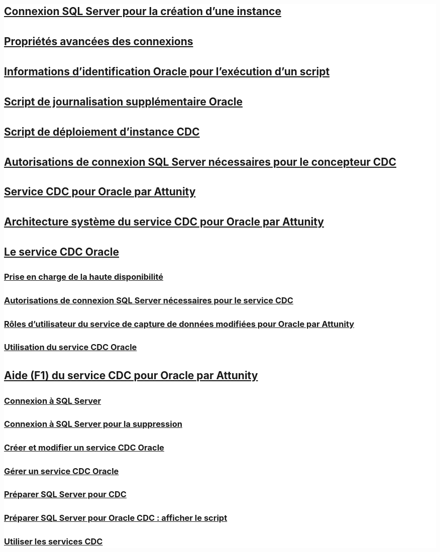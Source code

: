 ## [Connexion SQL Server pour la création d’une instance](sql-server-connection-for-instance-creation.md)
## [Propriétés avancées des connexions](advanced-connection-properties.md)
## [Informations d’identification Oracle pour l’exécution d’un script](oracle-credentials-for-running-script.md)
## [Script de journalisation supplémentaire Oracle](oracle-supplemental-logging-script.md)
## [Script de déploiement d’instance CDC](cdc-instance-deployment-script.md)
## [Autorisations de connexion SQL Server nécessaires pour le concepteur CDC](sql-server-connection-required-permissions-for-the-cdc-designer.md)
## [Service CDC pour Oracle par Attunity](change-data-capture-service-for-oracle-by-attunity.md)
## [Architecture système du service CDC pour Oracle par Attunity](change-data-capture-service-for-oracle-by-attunity-system-architecture.md)
## [Le service CDC Oracle](the-oracle-cdc-service.md)
### [Prise en charge de la haute disponibilité](high-availability-support.md)
### [Autorisations de connexion SQL Server nécessaires pour le service CDC](sql-server-connection-required-permissions-for-the-cdc-service.md)
### [Rôles d’utilisateur du service de capture de données modifiées pour Oracle par Attunity](user-roles.md)
### [Utilisation du service CDC Oracle](working-with-the-oracle-cdc-service.md)
## [Aide (F1) du service CDC pour Oracle par Attunity](change-data-capture-service-for-oracle-by-attunity-f1-help.md)
### [Connexion à SQL Server](connection-to-sql-server.md)
### [Connexion à SQL Server pour la suppression](connection-to-sql-server-for-delete.md)
### [Créer et modifier un service CDC Oracle](create-and-edit-an-oracle-cdc-service.md)
### [Gérer un service CDC Oracle](manage-an-oracle-cdc-service.md)
### [Préparer SQL Server pour CDC](prepare-sql-server-for-cdc.md)
### [Préparer SQL Server pour Oracle CDC : afficher le script](prepare-sql-server-for-oracle-cdc-view-script.md)
### [Utiliser les services CDC](work-with-cdc-services.md)